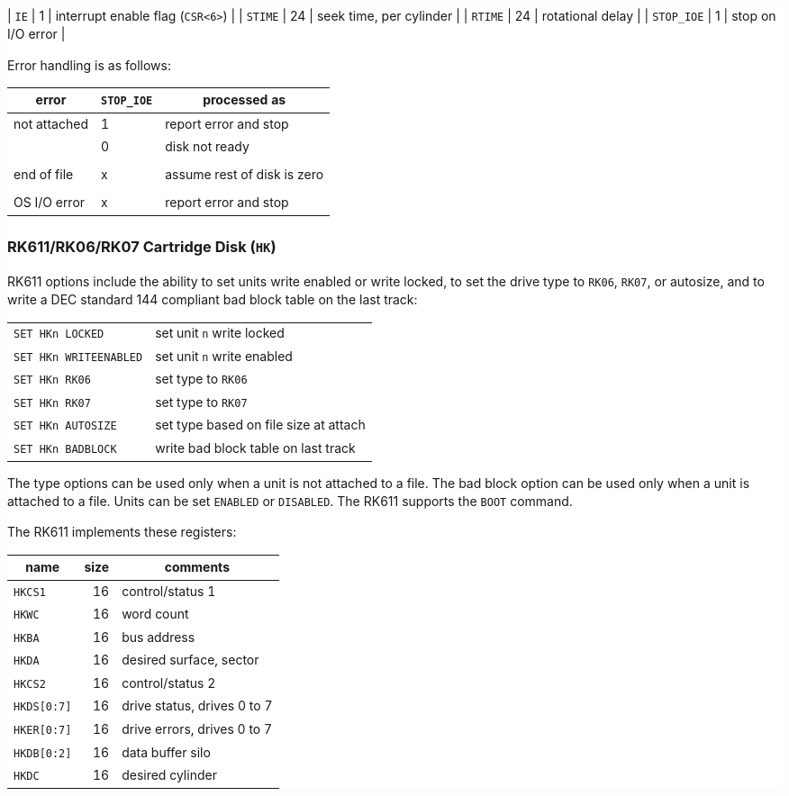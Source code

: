 | `IE`               |    1 | interrupt enable flag (`CSR<6>`) |
| `STIME`            |   24 | seek time, per cylinder          |
| `RTIME`            |   24 | rotational delay                 |
| `STOP_IOE`         |    1 | stop on I/O error                |

Error handling is as follows:

| error        | `STOP_IOE` | processed as                |
|--------------|------------|-----------------------------|
| not attached | 1          | report error and stop       |
|              | 0          | disk not ready              |
|              |            |                             |
| end of file  | x          | assume rest of disk is zero |
|              |            |                             |
| OS I/O error | x          | report error and stop       |

### RK611/RK06/RK07 Cartridge Disk (`HK`)

RK611 options include the ability to set units write enabled or write
locked, to set the drive type to `RK06`, `RK07`, or autosize, and to write
a DEC standard 144 compliant bad block table on the last track:

|                        |                                       |
|------------------------|---------------------------------------|
| `SET HKn LOCKED`       | set unit `n` write locked             |
| `SET HKn WRITEENABLED` | set unit `n` write enabled            |
| `SET HKn RK06`         | set type to `RK06`                    |
| `SET HKn RK07`         | set type to `RK07`                    |
| `SET HKn AUTOSIZE`     | set type based on file size at attach |
| `SET HKn BADBLOCK`     | write bad block table on last track   |

The type options can be used only when a unit is not attached to a
file. The bad block option can be used only when a unit is attached to
a file. Units can be set `ENABLED` or `DISABLED`. The RK611 supports
the `BOOT` command.

The RK611 implements these registers:

| name        | size | comments                              |
|-------------|-----:|---------------------------------------|
| `HKCS1`     |   16 | control/status 1                      |
| `HKWC`      |   16 | word count                            |
| `HKBA`      |   16 | bus address                           |
| `HKDA`      |   16 | desired surface, sector               |
| `HKCS2`     |   16 | control/status 2                      |
| `HKDS[0:7]` |   16 | drive status, drives 0 to 7           |
| `HKER[0:7]` |   16 | drive errors, drives 0 to 7           |
| `HKDB[0:2]` |   16 | data buffer silo                      |
| `HKDC`      |   16 | desired cylinder                      |